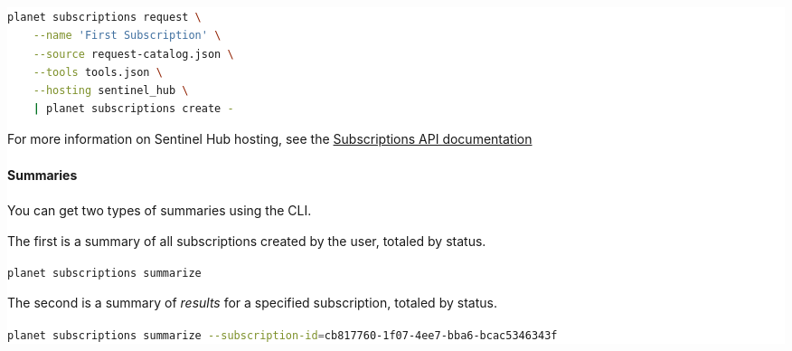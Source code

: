 ```sh
planet subscriptions request \
    --name 'First Subscription' \
    --source request-catalog.json \
    --tools tools.json \
    --hosting sentinel_hub \
    | planet subscriptions create -
```

For more information on Sentinel Hub hosting, see the [Subscriptions API documentation](https://docs.planet.com/develop/apis/subscriptions/delivery/#image-collection-sentinel-hub)


#### Summaries

You can get two types of summaries using the CLI.

The first is a summary of all subscriptions created by the user, totaled by status.
```sh
planet subscriptions summarize
```

The second is a summary of _results_ for a specified subscription, totaled by status.
```sh
planet subscriptions summarize --subscription-id=cb817760-1f07-4ee7-bba6-bcac5346343f
```
